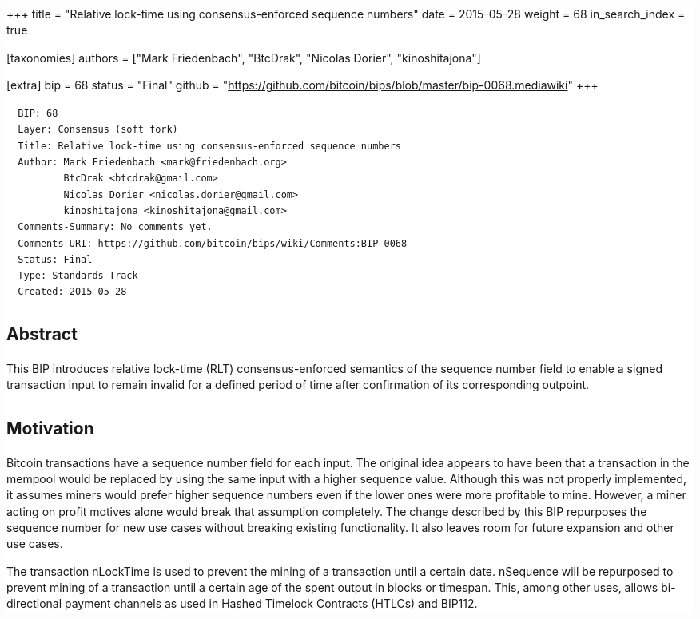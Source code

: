 +++
title = "Relative lock-time using consensus-enforced sequence numbers"
date = 2015-05-28
weight = 68
in_search_index = true

[taxonomies]
authors = ["Mark Friedenbach", "BtcDrak", "Nicolas Dorier", "kinoshitajona"]

[extra]
bip = 68
status = "Final"
github = "https://github.com/bitcoin/bips/blob/master/bip-0068.mediawiki"
+++

      BIP: 68
      Layer: Consensus (soft fork)
      Title: Relative lock-time using consensus-enforced sequence numbers
      Author: Mark Friedenbach <mark@friedenbach.org>
              BtcDrak <btcdrak@gmail.com>
              Nicolas Dorier <nicolas.dorier@gmail.com>
              kinoshitajona <kinoshitajona@gmail.com>
      Comments-Summary: No comments yet.
      Comments-URI: https://github.com/bitcoin/bips/wiki/Comments:BIP-0068
      Status: Final
      Type: Standards Track
      Created: 2015-05-28

## Abstract

This BIP introduces relative lock-time (RLT) consensus-enforced
semantics of the sequence number field to enable a signed transaction
input to remain invalid for a defined period of time after confirmation
of its corresponding outpoint.

## Motivation

Bitcoin transactions have a sequence number field for each input. The
original idea appears to have been that a transaction in the mempool
would be replaced by using the same input with a higher sequence value.
Although this was not properly implemented, it assumes miners would
prefer higher sequence numbers even if the lower ones were more
profitable to mine. However, a miner acting on profit motives alone
would break that assumption completely. The change described by this BIP
repurposes the sequence number for new use cases without breaking
existing functionality. It also leaves room for future expansion and
other use cases.

The transaction nLockTime is used to prevent the mining of a transaction
until a certain date. nSequence will be repurposed to prevent mining of
a transaction until a certain age of the spent output in blocks or
timespan. This, among other uses, allows bi-directional payment channels
as used in [Hashed Timelock Contracts
(HTLCs)](https://github.com/ElementsProject/lightning/raw/master/doc/deployable-lightning.pdf)
and
[BIP112](https://github.com/bitcoin/bips/blob/master/bip-0112.mediawiki#Bidirectional_Payment_Channels).
